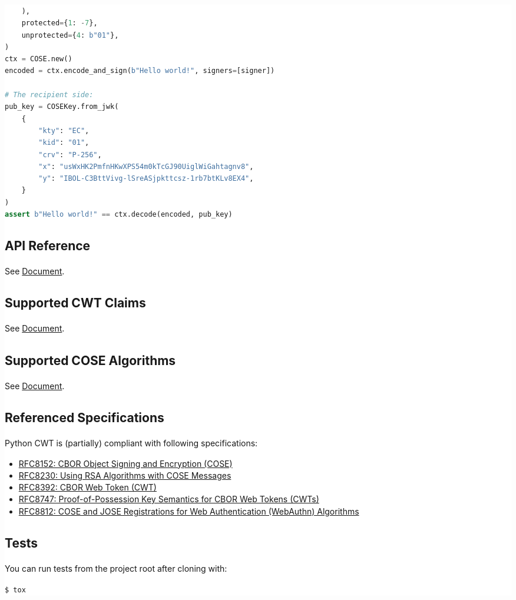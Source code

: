 ```py
    ),
    protected={1: -7},
    unprotected={4: b"01"},
)
ctx = COSE.new()
encoded = ctx.encode_and_sign(b"Hello world!", signers=[signer])

# The recipient side:
pub_key = COSEKey.from_jwk(
    {
        "kty": "EC",
        "kid": "01",
        "crv": "P-256",
        "x": "usWxHK2PmfnHKwXPS54m0kTcGJ90UiglWiGahtagnv8",
        "y": "IBOL-C3BttVivg-lSreASjpkttcsz-1rb7btKLv8EX4",
    }
)
assert b"Hello world!" == ctx.decode(encoded, pub_key)
```
## API Reference

See [Document](https://python-cwt.readthedocs.io/en/stable/api.html).

## Supported CWT Claims

See [Document](https://python-cwt.readthedocs.io/en/stable/claims.html).

## Supported COSE Algorithms

See [Document](https://python-cwt.readthedocs.io/en/stable/algorithms.html).

## Referenced Specifications

Python CWT is (partially) compliant with following specifications:

- [RFC8152: CBOR Object Signing and Encryption (COSE)](https://tools.ietf.org/html/rfc8152)
- [RFC8230: Using RSA Algorithms with COSE Messages](https://tools.ietf.org/html/rfc8230)
- [RFC8392: CBOR Web Token (CWT)](https://tools.ietf.org/html/rfc8392)
- [RFC8747: Proof-of-Possession Key Semantics for CBOR Web Tokens (CWTs)](https://tools.ietf.org/html/rfc8747)
- [RFC8812: COSE and JOSE Registrations for Web Authentication (WebAuthn) Algorithms](https://tools.ietf.org/html/rfc8812)

## Tests

You can run tests from the project root after cloning with:

```sh
$ tox
```
